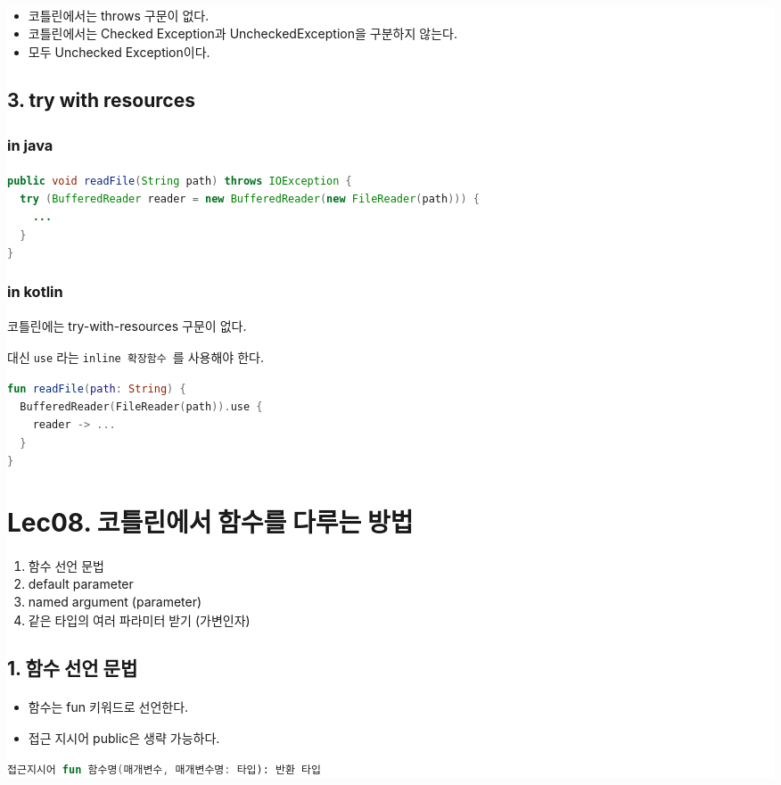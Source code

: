 * 코틀린에서는 throws 구문이 없다.
* 코틀린에서는  Checked Exception과 UncheckedException을 구분하지 않는다.
* 모두 Unchecked Exception이다. 



## 3. try with resources



### in java

```java
public void readFile(String path) throws IOException {
  try (BufferedReader reader = new BufferedReader(new FileReader(path))) {
    ...
  }
}
```



### in kotlin

코틀린에는 try-with-resources 구문이 없다.   

대신 `use` 라는 `inline 확장함수 `를 사용해야 한다. 



```kotlin
fun readFile(path: String) {
  BufferedReader(FileReader(path)).use {
    reader -> ...
  }
}
```



# Lec08. 코틀린에서 함수를 다루는 방법

1. 함수 선언 문법
2. default parameter
3. named argument (parameter)
4. 같은 타입의 여러 파라미터 받기 (가변인자)





## 1. 함수 선언 문법

* 함수는 fun 키워드로 선언한다. 

* 접근 지시어 public은 생략 가능하다.

```kotlin
접근지시어 fun 함수명(매개변수, 매개변수명: 타입): 반환 타입
```
